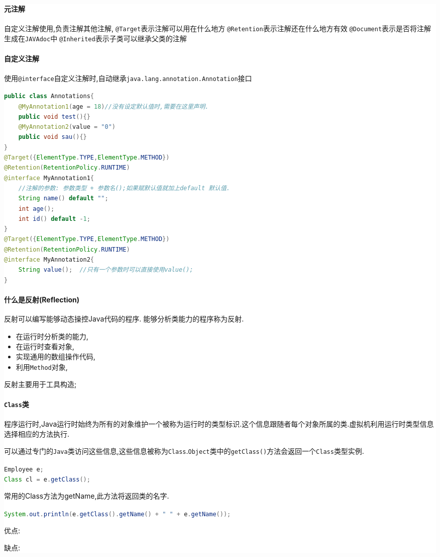 
#### 元注解
自定义注解使用,负责注解其他注解,
`@Target`表示注解可以用在什么地方
`@Retention`表示注解还在什么地方有效
`@Document`表示是否将注解生成在`JAVAdoc`中
`@Inherited`表示子类可以继承父类的注解



#### 自定义注解
使用`@interface`自定义注解时,自动继承`java.lang.annotation.Annotation`接口


```Java
public class Annotations{  
    @MyAnnotation1(age = 18)//没有设定默认值时,需要在这里声明.
    public void test(){}  
    @MyAnnotation2(value = "0")  
    public void sau(){}  
}  
@Target({ElementType.TYPE,ElementType.METHOD})  
@Retention(RetentionPolicy.RUNTIME)  
@interface MyAnnotation1{  
    //注解的参数: 参数类型 + 参数名();如果赋默认值就加上default 默认值.  
    String name() default "";  
    int age();  
    int id() default -1;  
} 
@Target({ElementType.TYPE,ElementType.METHOD})  
@Retention(RetentionPolicy.RUNTIME)  
@interface MyAnnotation2{  
    String value();  //只有一个参数时可以直接使用value();
}
```

#### 什么是反射(Reflection)
反射可以编写能够动态操控Java代码的程序.
能够分析类能力的程序称为反射.

- 在运行时分析类的能力,
- 在运行时查看对象,
- 实现通用的数组操作代码,
- 利用`Method`对象,

反射主要用于工具构造;

#### `Class`类
程序运行时,Java运行时始终为所有的对象维护一个被称为运行时的类型标识.这个信息跟随者每个对象所属的类.虚拟机利用运行时类型信息选择相应的方法执行.

可以通过专门的`Java`类访问这些信息,这些信息被称为`Class`.`Object`类中的`getClass()`方法会返回一个`Class`类型实例.
```java
Employee e;
Class cl = e.getClass();
```
常用的Class方法为getName,此方法将返回类的名字.
```Java
System.out.println(e.getClass().getName() + " " + e.getName());
```




优点:

缺点:





